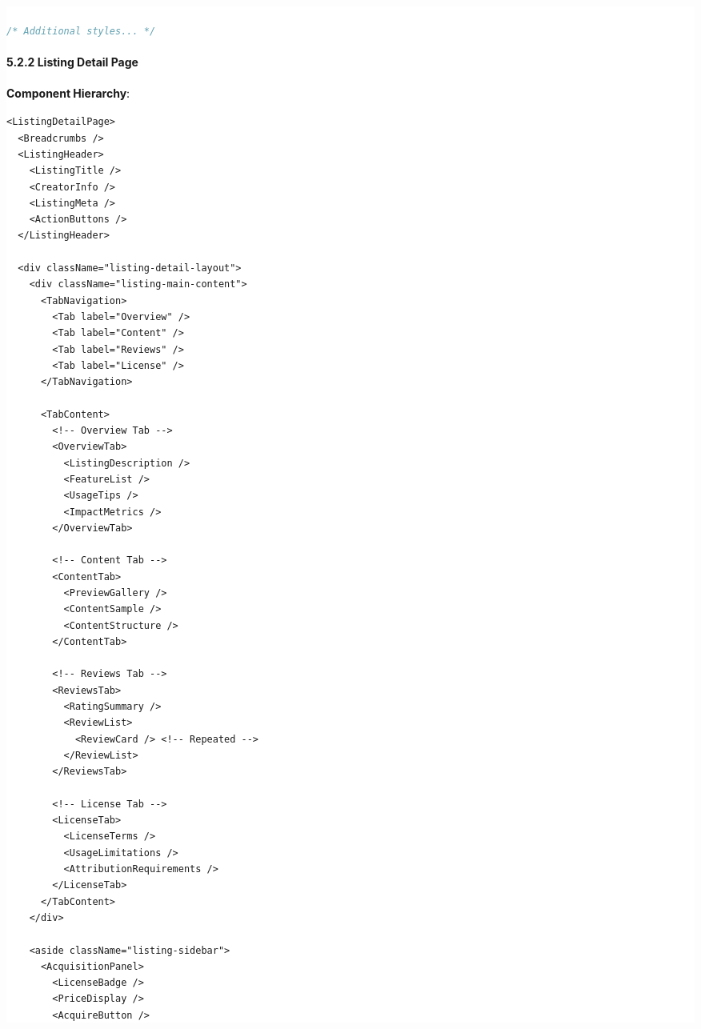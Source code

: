 ```css

/* Additional styles... */
```

#### 5.2.2 Listing Detail Page

**Component Hierarchy**:
```
<ListingDetailPage>
  <Breadcrumbs />
  <ListingHeader>
    <ListingTitle />
    <CreatorInfo />
    <ListingMeta />
    <ActionButtons />
  </ListingHeader>
  
  <div className="listing-detail-layout">
    <div className="listing-main-content">
      <TabNavigation>
        <Tab label="Overview" />
        <Tab label="Content" />
        <Tab label="Reviews" />
        <Tab label="License" />
      </TabNavigation>
      
      <TabContent>
        <!-- Overview Tab -->
        <OverviewTab>
          <ListingDescription />
          <FeatureList />
          <UsageTips />
          <ImpactMetrics />
        </OverviewTab>
        
        <!-- Content Tab -->
        <ContentTab>
          <PreviewGallery />
          <ContentSample />
          <ContentStructure />
        </ContentTab>
        
        <!-- Reviews Tab -->
        <ReviewsTab>
          <RatingSummary />
          <ReviewList>
            <ReviewCard /> <!-- Repeated -->
          </ReviewList>
        </ReviewsTab>
        
        <!-- License Tab -->
        <LicenseTab>
          <LicenseTerms />
          <UsageLimitations />
          <AttributionRequirements />
        </LicenseTab>
      </TabContent>
    </div>
    
    <aside className="listing-sidebar">
      <AcquisitionPanel>
        <LicenseBadge />
        <PriceDisplay />
        <AcquireButton />
```